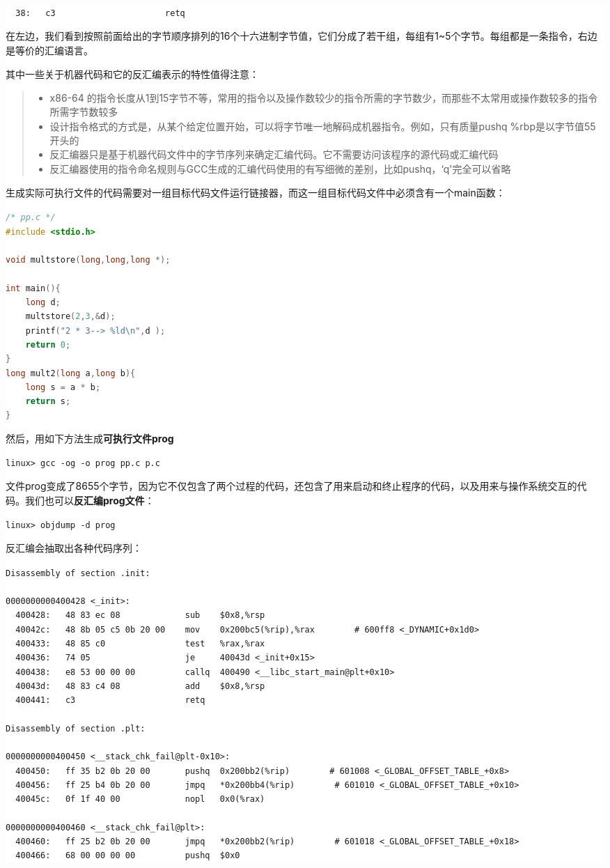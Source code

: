 ``` x86asm
  38:	c3                   	retq  
```
在左边，我们看到按照前面给出的字节顺序排列的16个十六进制字节值，它们分成了若干组，每组有1~5个字节。每组都是一条指令，右边是等价的汇编语言。

其中一些关于机器代码和它的反汇编表示的特性值得注意：

> - x86-64 的指令长度从1到15字节不等，常用的指令以及操作数较少的指令所需的字节数少，而那些不太常用或操作数较多的指令所需字节数较多
> - 设计指令格式的方式是，从某个给定位置开始，可以将字节唯一地解码成机器指令。例如，只有质量pushq %rbp是以字节值55开头的 
> - 反汇编器只是基于机器代码文件中的字节序列来确定汇编代码。它不需要访问该程序的源代码或汇编代码
> - 反汇编器使用的指令命名规则与GCC生成的汇编代码使用的有写细微的差别，比如pushq，‘q'完全可以省略

生成实际可执行文件的代码需要对一组目标代码文件运行链接器，而这一组目标代码文件中必须含有一个main函数：

``` c
/* pp.c */
#include <stdio.h>

void multstore(long,long,long *);

int main(){
	long d;
	multstore(2,3,&d);
	printf("2 * 3--> %ld\n",d );
	return 0;
}
long mult2(long a,long b){
	long s = a * b;
	return s;
}
```
然后，用如下方法生成**可执行文件prog**

``` shell
linux> gcc -og -o prog pp.c p.c
```
文件prog变成了8655个字节，因为它不仅包含了两个过程的代码，还包含了用来启动和终止程序的代码，以及用来与操作系统交互的代码。我们也可以**反汇编prog文件**：

``` shell
linux> objdump -d prog
```
反汇编会抽取出各种代码序列：

``` x86asm
Disassembly of section .init:

0000000000400428 <_init>:
  400428:	48 83 ec 08          	sub    $0x8,%rsp
  40042c:	48 8b 05 c5 0b 20 00 	mov    0x200bc5(%rip),%rax        # 600ff8 <_DYNAMIC+0x1d0>
  400433:	48 85 c0             	test   %rax,%rax
  400436:	74 05                	je     40043d <_init+0x15>
  400438:	e8 53 00 00 00       	callq  400490 <__libc_start_main@plt+0x10>
  40043d:	48 83 c4 08          	add    $0x8,%rsp
  400441:	c3                   	retq   

Disassembly of section .plt:

0000000000400450 <__stack_chk_fail@plt-0x10>:
  400450:	ff 35 b2 0b 20 00    	pushq  0x200bb2(%rip)        # 601008 <_GLOBAL_OFFSET_TABLE_+0x8>
  400456:	ff 25 b4 0b 20 00    	jmpq   *0x200bb4(%rip)        # 601010 <_GLOBAL_OFFSET_TABLE_+0x10>
  40045c:	0f 1f 40 00          	nopl   0x0(%rax)

0000000000400460 <__stack_chk_fail@plt>:
  400460:	ff 25 b2 0b 20 00    	jmpq   *0x200bb2(%rip)        # 601018 <_GLOBAL_OFFSET_TABLE_+0x18>
  400466:	68 00 00 00 00       	pushq  $0x0
```